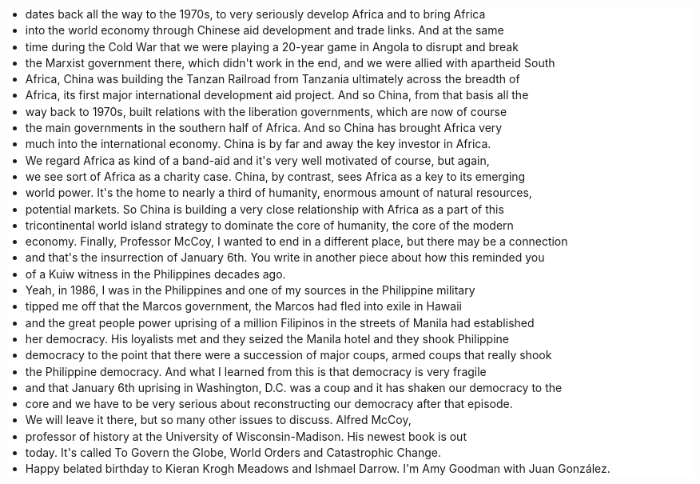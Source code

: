 *  dates back all the way to the 1970s, to very seriously develop Africa and to bring Africa
*  into the world economy through Chinese aid development and trade links. And at the same
*  time during the Cold War that we were playing a 20-year game in Angola to disrupt and break
*  the Marxist government there, which didn't work in the end, and we were allied with apartheid South
*  Africa, China was building the Tanzan Railroad from Tanzania ultimately across the breadth of
*  Africa, its first major international development aid project. And so China, from that basis all the
*  way back to 1970s, built relations with the liberation governments, which are now of course
*  the main governments in the southern half of Africa. And so China has brought Africa very
*  much into the international economy. China is by far and away the key investor in Africa.
*  We regard Africa as kind of a band-aid and it's very well motivated of course, but again,
*  we see sort of Africa as a charity case. China, by contrast, sees Africa as a key to its emerging
*  world power. It's the home to nearly a third of humanity, enormous amount of natural resources,
*  potential markets. So China is building a very close relationship with Africa as a part of this
*  tricontinental world island strategy to dominate the core of humanity, the core of the modern
*  economy. Finally, Professor McCoy, I wanted to end in a different place, but there may be a connection
*  and that's the insurrection of January 6th. You write in another piece about how this reminded you
*  of a Kuiw witness in the Philippines decades ago.
*  Yeah, in 1986, I was in the Philippines and one of my sources in the Philippine military
*  tipped me off that the Marcos government, the Marcos had fled into exile in Hawaii
*  and the great people power uprising of a million Filipinos in the streets of Manila had established
*  her democracy. His loyalists met and they seized the Manila hotel and they shook Philippine
*  democracy to the point that there were a succession of major coups, armed coups that really shook
*  the Philippine democracy. And what I learned from this is that democracy is very fragile
*  and that January 6th uprising in Washington, D.C. was a coup and it has shaken our democracy to the
*  core and we have to be very serious about reconstructing our democracy after that episode.
*  We will leave it there, but so many other issues to discuss. Alfred McCoy,
*  professor of history at the University of Wisconsin-Madison. His newest book is out
*  today. It's called To Govern the Globe, World Orders and Catastrophic Change.
*  Happy belated birthday to Kieran Krogh Meadows and Ishmael Darrow. I'm Amy Goodman with Juan González.
